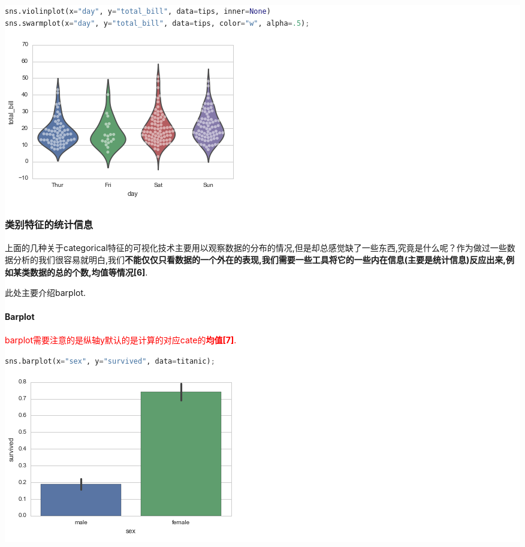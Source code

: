 
```python
sns.violinplot(x="day", y="total_bill", data=tips, inner=None)
sns.swarmplot(x="day", y="total_bill", data=tips, color="w", alpha=.5);
```


![png](output_77_0.png)


### 类别特征的统计信息
上面的几种关于categorical特征的可视化技术主要用以观察数据的分布的情况,但是却总感觉缺了一些东西,究竟是什么呢？作为做过一些数据分析的我们很容易就明白,我们**不能仅仅只看数据的一个外在的表现,我们需要一些工具将它的一些内在信息(主要是统计信息)反应出来,例如某类数据的总的个数,均值等情况[6]**.

此处主要介绍barplot.


#### Barplot
<font color = red>barplot需要注意的是纵轴y默认的是计算的对应cate的**均值[7]**.</font>


```python
sns.barplot(x="sex", y="survived", data=titanic);
```


![png](output_80_0.png)
